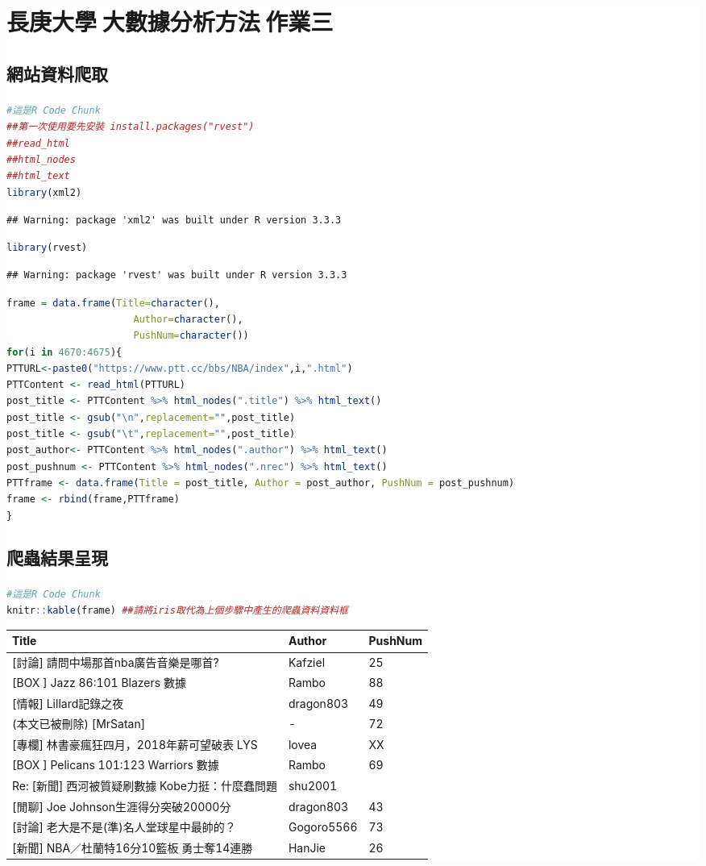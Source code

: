 長庚大學 大數據分析方法 作業三
================

網站資料爬取
------------

``` r
#這是R Code Chunk
##第一次使用要先安裝 install.packages("rvest")
##read_html
##html_nodes
##html_text
library(xml2)
```

    ## Warning: package 'xml2' was built under R version 3.3.3

``` r
library(rvest) 
```

    ## Warning: package 'rvest' was built under R version 3.3.3

``` r
frame = data.frame(Title=character(),
                      Author=character(),
                      PushNum=character())
for(i in 4670:4675){
PTTURL<-paste0("https://www.ptt.cc/bbs/NBA/index",i,".html") 
PTTContent <- read_html(PTTURL)
post_title <- PTTContent %>% html_nodes(".title") %>% html_text() 
post_title <- gsub("\n",replacement="",post_title)
post_title <- gsub("\t",replacement="",post_title)
post_author<- PTTContent %>% html_nodes(".author") %>% html_text()
post_pushnum <- PTTContent %>% html_nodes(".nrec") %>% html_text()
PTTframe <- data.frame(Title = post_title, Author = post_author, PushNum = post_pushnum)
frame <- rbind(frame,PTTframe)
}
```

爬蟲結果呈現
------------

``` r
#這是R Code Chunk
knitr::kable(frame) ##請將iris取代為上個步驟中產生的爬蟲資料資料框
```

| Title                                               | Author       | PushNum |
|:----------------------------------------------------|:-------------|:--------|
| \[討論\] 請問中場那首nba廣告音樂是哪首?             | Kafziel      | 25      |
| \[BOX \] Jazz 86:101 Blazers 數據                   | Rambo        | 88      |
| \[情報\] Lillard記錄之夜                            | dragon803    | 49      |
| (本文已被刪除) \[MrSatan\]                          | -            | 72      |
| \[專欄\] 林書豪瘋狂四月，2018年薪可望破表 LYS       | lovea        | XX      |
| \[BOX \] Pelicans 101:123 Warriors 數據             | Rambo        | 69      |
| Re: \[新聞\] 西河被質疑刷數據 Kobe力挺：什麼蠢問題  | shu2001      |         |
| \[閒聊\] Joe Johnson生涯得分突破20000分             | dragon803    | 43      |
| \[討論\] 老大是不是(準)名人堂球星中最帥的？         | Gogoro5566   | 73      |
| \[新聞\] NBA／杜蘭特16分10籃板 勇士奪14連勝         | HanJie       | 26      |